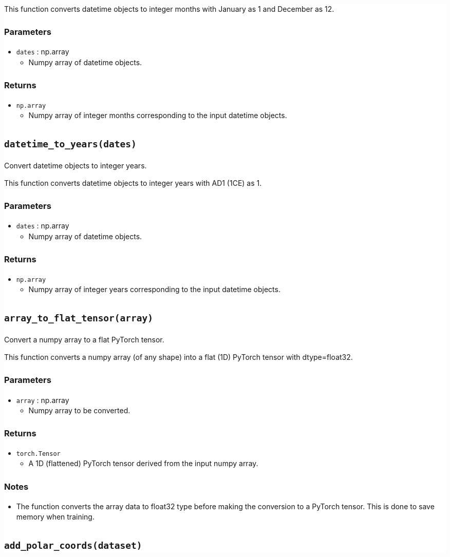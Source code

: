 This function converts datetime objects to integer months with January as 1 and December as 12.

### Parameters

- `dates` : np.array
  - Numpy array of datetime objects.

### Returns

- `np.array`
  - Numpy array of integer months corresponding to the input datetime objects.


## `datetime_to_years(dates)`

Convert datetime objects to integer years.

This function converts datetime objects to integer years with AD1 (1CE) as 1.

### Parameters

- `dates` : np.array
  - Numpy array of datetime objects.

### Returns

- `np.array`
  - Numpy array of integer years corresponding to the input datetime objects.


## `array_to_flat_tensor(array)`

Convert a numpy array to a flat PyTorch tensor.

This function converts a numpy array (of any shape) into a flat (1D) PyTorch tensor with dtype=float32.

### Parameters
- `array` : np.array
  - Numpy array to be converted.

### Returns

- `torch.Tensor`
  - A 1D (flattened) PyTorch tensor derived from the input numpy array.

### Notes

- The function converts the array data to float32 type before making the conversion to a PyTorch tensor. This is done to save memory when training.

## `add_polar_coords(dataset)`
